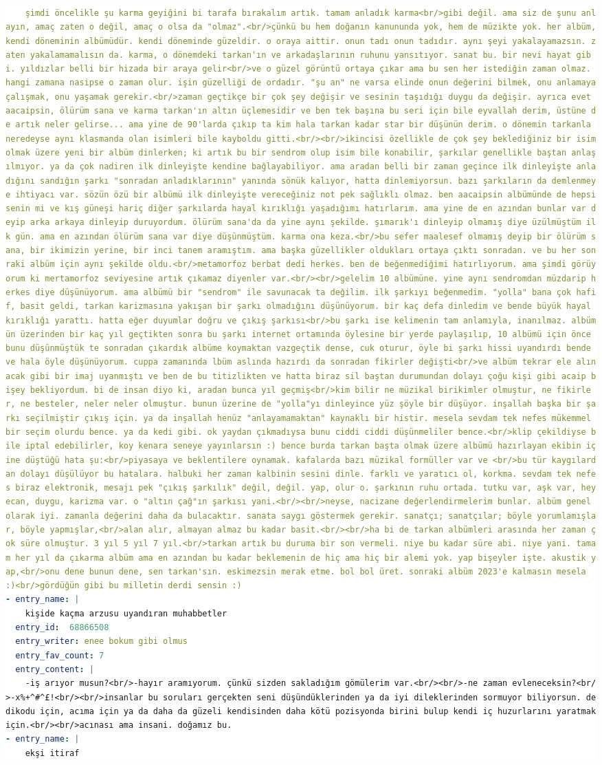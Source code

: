 ```yaml
    şimdi öncelikle şu karma geyiğini bi tarafa bırakalım artık. tamam anladık karma<br/>gibi değil. ama siz de şunu anlayın, amaç zaten o değil, amaç o olsa da "olmaz".<br/>çünkü bu hem doğanın kanununda yok, hem de müzikte yok. her albüm, kendi döneminin albümüdür. kendi döneminde güzeldir. o oraya aittir. onun tadı onun tadıdır. aynı şeyi yakalayamazsın. zaten yakalamamalısın da. karma, o dönemdeki tarkan'ın ve arkadaşlarının ruhunu yansıtıyor. sanat bu. bir nevi hayat gibi. yıldızlar belli bir hizada bir araya gelir<br/>ve o güzel görüntü ortaya çıkar ama bu sen her istediğin zaman olmaz. hangi zamana nasipse o zaman olur. işin güzelliği de ordadır. "şu an" ne varsa elinde onun değerini bilmek, onu anlamaya çalışmak, onu yaşamak gerekir.<br/>zaman geçtikçe bir çok şey değişir ve sesinin taşıdığı duygu da değişir. ayrıca evet aacaipsin, ölürüm sana ve karma tarkan'ın altın üçlemesidir ve ben tek başına bu seri için bile eyvallah derim, üstüne de artık neler gelirse... ama yine de 90'larda çıkıp ta kim hala tarkan kadar star bir düşünün derim. o dönemin tarkanla neredeyse aynı klasmanda olan isimleri bile kayboldu gitti.<br/><br/>ikincisi özellikle de çok şey beklediğiniz bir isim olmak üzere yeni bir albüm dinlerken; ki artık bu bir sendrom olup isim bile konabilir, şarkılar genellikle baştan anlaşılmıyor. ya da çok nadiren ilk dinleyişte kendine bağlayabiliyor. ama aradan belli bir zaman geçince ilk dinleyişte anladığını sandığın şarkı "sonradan anladıklarının" yanında sönük kalıyor, hatta dinlemiyorsun. bazı şarkıların da demlenmeye ihtiyacı var. sözün özü bir albümü ilk dinleyişte vereceğiniz not pek sağlıklı olmaz. ben aacaipsin albümünde de hepsi senin mi ve kış güneşi hariç diğer şarkılarda hayal kırıklığı yaşadığımı hatırlarım. ama yine de en azından bunlar var deyip arka arkaya dinleyip duruyordum. ölürüm sana'da da yine aynı şekilde. şımarık'ı dinleyip olmamış diye üzülmüştüm ilk gün. ama en azından ölürüm sana var diye düşünmüştüm. karma ona keza.<br/>bu sefer maalesef olmamış deyip bir ölürüm sana, bir ikimizin yerine, bir inci tanem aramıştım. ama başka güzellikler oldukları ortaya çıktı sonradan. ve bu her sonraki albüm için aynı şekilde oldu.<br/>metamorfoz berbat dedi herkes. ben de beğenmediğimi hatırlıyorum. ama şimdi görüyorum ki mertamorfoz seviyesine artık çıkamaz diyenler var.<br/><br/>gelelim 10 albümüne. yine aynı sendromdan müzdarip herkes diye düşünüyorum. ama albümü bir "sendrom" ile savunacak ta değilim. ilk şarkıyı beğenmedim. "yolla" bana çok hafif, basit geldi, tarkan karizmasına yakışan bir şarkı olmadığını düşünüyorum. bir kaç defa dinledim ve bende büyük hayal kırıklığı yarattı. hatta eğer duyumlar doğru ve çıkış şarkısı<br/>bu şarkı ise kelimenin tam anlamıyla, inanılmaz. albümün üzerinden bir kaç yıl geçtikten sonra bu şarkı internet ortamında öylesine bir yerde paylaşılıp, 10 albümü için önce bunu düşünmüştük te sonradan çıkardık albüme koymaktan vazgeçtik dense, cuk oturur, öyle bi şarkı hissi uyandırdı bende ve hala öyle düşünüyorum. cuppa zamanında lbüm aslında hazırdı da sonradan fikirler değişti<br/>ve albüm tekrar ele alınacak gibi bir imaj uyanmıştı ve ben de bu titizlikten ve hatta biraz sil baştan durumundan dolayı çoğu kişi gibi acaip bişey bekliyordum. bi de insan diyo ki, aradan bunca yıl geçmiş<br/>kim bilir ne müzikal birikimler olmuştur, ne fikirler, ne besteler, neler neler olmuştur. bunun üzerine de "yolla"yı dinleyince yüz şöyle bir düşüyor. inşallah başka bir şarkı seçilmiştir çıkış için. ya da inşallah henüz "anlayamamaktan" kaynaklı bir histir. mesela sevdam tek nefes mükemmel bir seçim olurdu bence. ya da kedi gibi. ok yaydan çıkmadıysa bunu ciddi ciddi düşünmeliler bence.<br/>klip çekildiyse bile iptal edebilirler, koy kenara seneye yayınlarsın :) bence burda tarkan başta olmak üzere albümü hazırlayan ekibin içine düştüğü hata şu:<br/>piyasaya ve beklentilere oynamak. kafalarda bazı müzikal formüller var ve <br/>bu tür kaygılardan dolayı düşülüyor bu hatalara. halbuki her zaman kalbinin sesini dinle. farklı ve yaratıcı ol, korkma. sevdam tek nefes biraz elektronik, mesajı pek "çıkış şarkılık" değil, değil. yap, olur o. şarkının ruhu ortada. tutku var, aşk var, heyecan, duygu, karizma var. o "altın çağ"ın şarkısı yani.<br/><br/>neyse, nacizane değerlendirmelerim bunlar. albüm genel olarak iyi. zamanla değerini daha da bulacaktır. sanata saygı göstermek gerekir. sanatçı; sanatçılar; böyle yorumlamışlar, böyle yapmışlar,<br/>alan alır, almayan almaz bu kadar basit.<br/><br/>ha bi de tarkan albümleri arasında her zaman çok süre olmuştur. 3 yıl 5 yıl 7 yıl.<br/>tarkan artık bu duruma bir son vermeli. niye bu kadar süre abi. niye yani. tamam her yıl da çıkarma albüm ama en azından bu kadar beklemenin de hiç ama hiç bir alemi yok. yap bişeyler işte. akustik yap,<br/>onu dene bunun dene, sen tarkan'sın. eskimezsin merak etme. bol bol üret. sonraki albüm 2023'e kalmasın mesela :)<br/>gördüğün gibi bu milletin derdi sensin :)
- entry_name: |
    kişide kaçma arzusu uyandıran muhabbetler
  entry_id:  68866508
  entry_writer: enee bokum gibi olmus
  entry_fav_count: 7
  entry_content: |
    -iş arıyor musun?<br/>-hayır aramıyorum. çünkü sizden sakladığım gömülerim var.<br/><br/>-ne zaman evleneceksin?<br/>-x%+^#^£!<br/><br/>insanlar bu soruları gerçekten seni düşündüklerinden ya da iyi dileklerinden sormuyor biliyorsun. dedikodu için, acıma için ya da daha da güzeli kendisinden daha kötü pozisyonda birini bulup kendi iç huzurlarını yaratmak için.<br/><br/>acınası ama insani. doğamız bu.
- entry_name: |
    ekşi itiraf
```